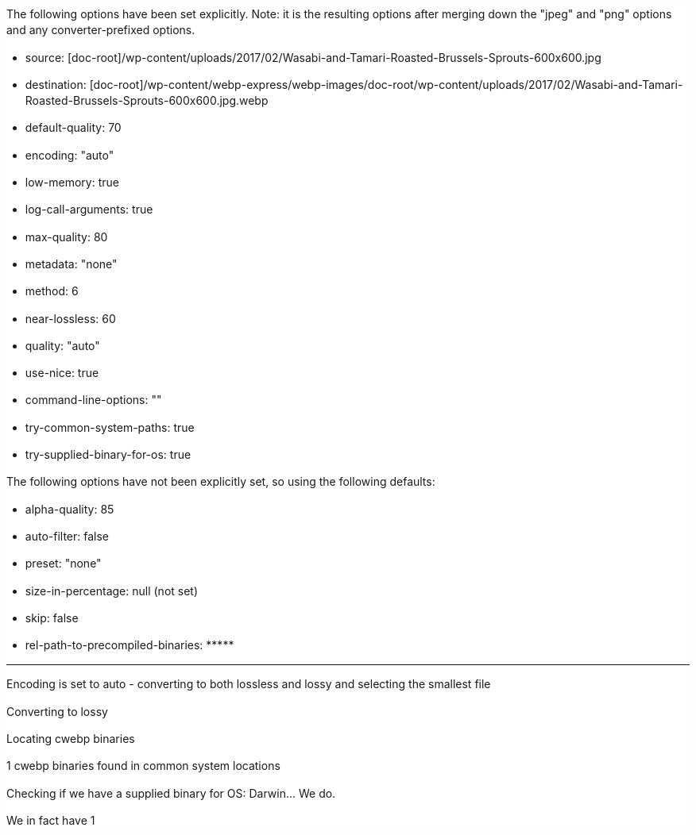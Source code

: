 The following options have been set explicitly. Note: it is the resulting options after merging down the "jpeg" and "png" options and any converter-prefixed options.

- source: [doc-root]/wp-content/uploads/2017/02/Wasabi-and-Tamari-Roasted-Brussels-Sprouts-600x600.jpg

- destination: [doc-root]/wp-content/webp-express/webp-images/doc-root/wp-content/uploads/2017/02/Wasabi-and-Tamari-Roasted-Brussels-Sprouts-600x600.jpg.webp

- default-quality: 70

- encoding: "auto"

- low-memory: true

- log-call-arguments: true

- max-quality: 80

- metadata: "none"

- method: 6

- near-lossless: 60

- quality: "auto"

- use-nice: true

- command-line-options: ""

- try-common-system-paths: true

- try-supplied-binary-for-os: true


The following options have not been explicitly set, so using the following defaults:

- alpha-quality: 85

- auto-filter: false

- preset: "none"

- size-in-percentage: null (not set)

- skip: false

- rel-path-to-precompiled-binaries: *****

------------


Encoding is set to auto - converting to both lossless and lossy and selecting the smallest file


Converting to lossy

Locating cwebp binaries

1 cwebp binaries found in common system locations

Checking if we have a supplied binary for OS: Darwin... We do.

We in fact have 1
